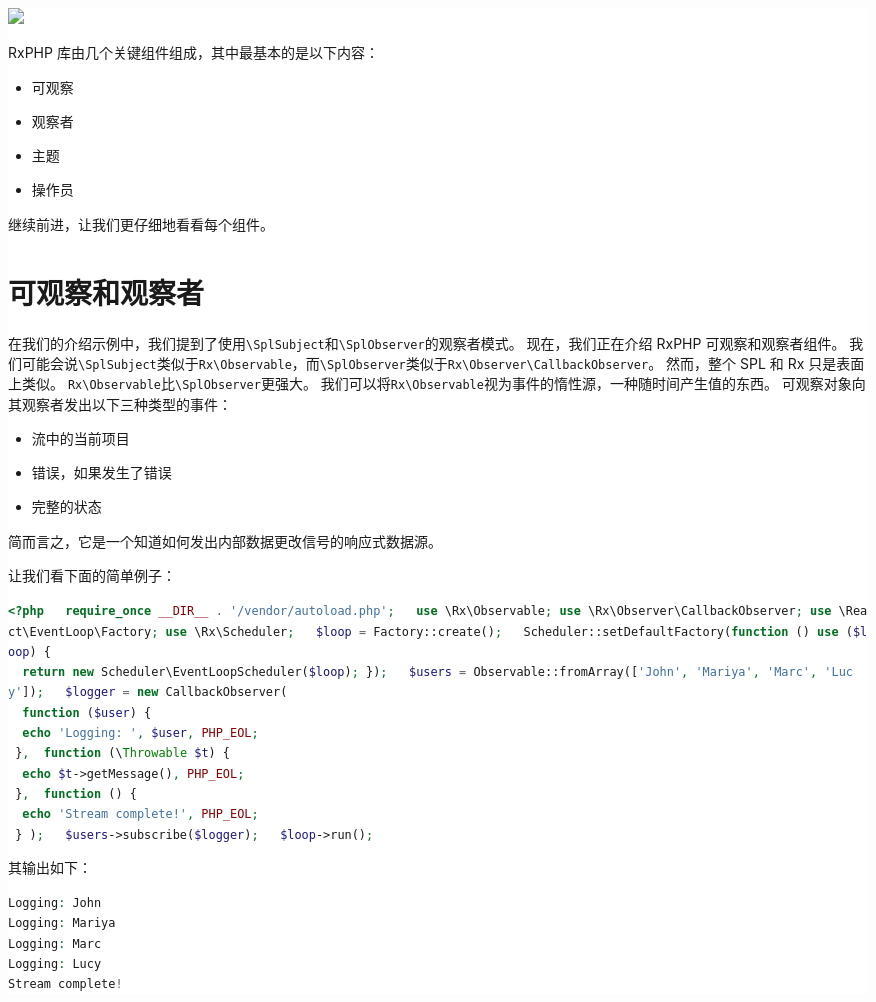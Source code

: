 ![](https://github.com/OpenDocCN/freelearn-php-zh/raw/master/docs/ms-php7/img/ccd5737a-95a9-4f41-be15-b8026849479e.png)

RxPHP 库由几个关键组件组成，其中最基本的是以下内容：

+   可观察

+   观察者

+   主题

+   操作员

继续前进，让我们更仔细地看看每个组件。

# 可观察和观察者

在我们的介绍示例中，我们提到了使用`\SplSubject`和`\SplObserver`的观察者模式。 现在，我们正在介绍 RxPHP 可观察和观察者组件。 我们可能会说`\SplSubject`类似于`Rx\Observable`，而`\SplObserver`类似于`Rx\Observer\CallbackObserver`。 然而，整个 SPL 和 Rx 只是表面上类似。 `Rx\Observable`比`\SplObserver`更强大。 我们可以将`Rx\Observable`视为事件的惰性源，一种随时间产生值的东西。 可观察对象向其观察者发出以下三种类型的事件：

+   流中的当前项目

+   错误，如果发生了错误

+   完整的状态

简而言之，它是一个知道如何发出内部数据更改信号的响应式数据源。

让我们看下面的简单例子：

```php
<?php   require_once __DIR__ . '/vendor/autoload.php';   use \Rx\Observable; use \Rx\Observer\CallbackObserver; use \React\EventLoop\Factory; use \Rx\Scheduler;   $loop = Factory::create();   Scheduler::setDefaultFactory(function () use ($loop) {
  return new Scheduler\EventLoopScheduler($loop); });   $users = Observable::fromArray(['John', 'Mariya', 'Marc', 'Lucy']);   $logger = new CallbackObserver(
  function ($user) {
  echo 'Logging: ', $user, PHP_EOL;
 },  function (\Throwable $t) {
  echo $t->getMessage(), PHP_EOL;
 },  function () {
  echo 'Stream complete!', PHP_EOL;
 } );   $users->subscribe($logger);   $loop->run();

```

其输出如下：

```php
Logging: John
Logging: Mariya
Logging: Marc
Logging: Lucy
Stream complete!

```
